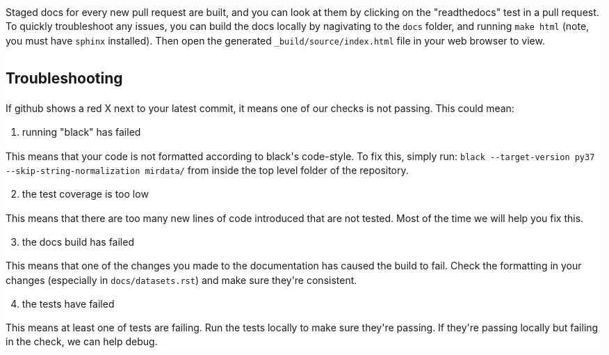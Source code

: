 Staged docs for every new pull request are built, and you can look at them by clicking on the "readthedocs" test in a pull request. To quickly troubleshoot any issues, you can build the docs locally by nagivating to the `docs` folder, and running `make html` (note, you must have `sphinx` installed). Then open the generated `_build/source/index.html` file in your web browser to view.

## Troubleshooting

If github shows a red X next to your latest commit, it means one of our checks is not passing. This could mean:

1. running "black" has failed

This means that your code is not formatted according to black's code-style. To fix this, simply run:
`black --target-version py37 --skip-string-normalization mirdata/`
from inside the top level folder of the repository.

2. the test coverage is too low

This means that there are too many new lines of code introduced that are not tested. Most of the time we will help you fix this.

3. the docs build has failed

This means that one of the changes you made to the documentation has caused the build to fail. Check the formatting in your changes (especially in `docs/datasets.rst`) and make sure they're consistent.

4. the tests have failed

This means at least one of tests are failing. Run the tests locally to make sure they're passing. If they're passing locally but failing in the check, we can help debug.
